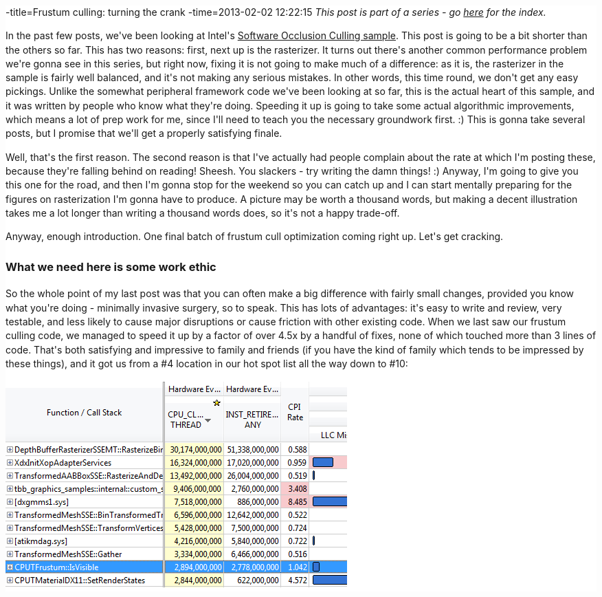 -title=Frustum culling: turning the crank
-time=2013-02-02 12:22:15
*This post is part of a series \- go [here](*optimizing-sw-occlusion-culling-index) for the index.*

In the past few posts, we've been looking at Intel's [Software Occlusion Culling sample](http://software.intel.com/en-us/vcsource/samples/software-occlusion-culling). This post is going to be a bit shorter than the others so far. This has two reasons: first, next up is the rasterizer. It turns out there's another common performance problem we're gonna see in this series, but right now, fixing it is not going to make much of a difference: as it is, the rasterizer in the sample is fairly well balanced, and it's not making any serious mistakes. In other words, this time round, we don't get any easy pickings. Unlike the somewhat peripheral framework code we've been looking at so far, this is the actual heart of this sample, and it was written by people who know what they're doing. Speeding it up is going to take some actual algorithmic improvements, which means a lot of prep work for me, since I'll need to teach you the necessary groundwork first. :\) This is gonna take several posts, but I promise that we'll get a properly satisfying finale.

Well, that's the first reason. The second reason is that I've actually had people complain about the rate at which I'm posting these, because they're falling behind on reading! Sheesh. You slackers \- try writing the damn things! :\) Anyway, I'm going to give you this one for the road, and then I'm gonna stop for the weekend so you can catch up and I can start mentally preparing for the figures on rasterization I'm gonna have to produce. A picture may be worth a thousand words, but making a decent illustration takes me a lot longer than writing a thousand words does, so it's not a happy trade\-off.

Anyway, enough introduction. One final batch of frustum cull optimization coming right up. Let's get cracking.

### What we need here is some work ethic

So the whole point of my last post was that you can often make a big difference with fairly small changes, provided you know what you're doing \- minimally invasive surgery, so to speak. This has lots of advantages: it's easy to write and review, very testable, and less likely to cause major disruptions or cause friction with other existing code. When we last saw our frustum culling code, we managed to speed it up by a factor of over 4.5x by a handful of fixes, none of which touched more than 3 lines of code. That's both satisfying and impressive to family and friends \(if you have the kind of family which tends to be impressed by these things\), and it got us from a \#4 location in our hot spot list all the way down to \#10:

![Hotspots with improved data density](wpmedia/hotspots_data_density.png)
